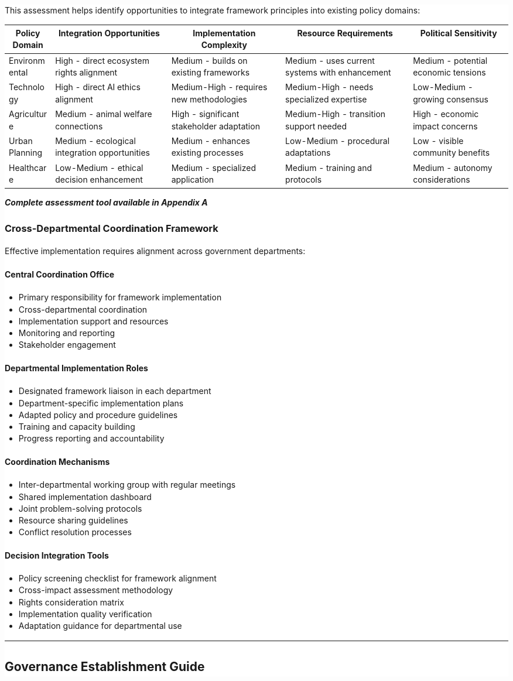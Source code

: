 This assessment helps identify opportunities to integrate framework principles into existing policy domains:

| Policy Domain | Integration Opportunities | Implementation Complexity | Resource Requirements | Political Sensitivity |
|---------------|---------------------------|---------------------------|------------------------|------------------------|
| Environmental | High - direct ecosystem rights alignment | Medium - builds on existing frameworks | Medium - uses current systems with enhancement | Medium - potential economic tensions |
| Technology | High - direct AI ethics alignment | Medium-High - requires new methodologies | Medium-High - needs specialized expertise | Low-Medium - growing consensus |
| Agriculture | Medium - animal welfare connections | High - significant stakeholder adaptation | Medium-High - transition support needed | High - economic impact concerns |
| Urban Planning | Medium - ecological integration opportunities | Medium - enhances existing processes | Low-Medium - procedural adaptations | Low - visible community benefits |
| Healthcare | Low-Medium - ethical decision enhancement | Medium - specialized application | Medium - training and protocols | Medium - autonomy considerations |

***Complete assessment tool available in Appendix A***

### Cross-Departmental Coordination Framework

Effective implementation requires alignment across government departments:

#### Central Coordination Office
- Primary responsibility for framework implementation
- Cross-departmental coordination
- Implementation support and resources
- Monitoring and reporting
- Stakeholder engagement

#### Departmental Implementation Roles
- Designated framework liaison in each department
- Department-specific implementation plans
- Adapted policy and procedure guidelines
- Training and capacity building
- Progress reporting and accountability

#### Coordination Mechanisms
- Inter-departmental working group with regular meetings
- Shared implementation dashboard
- Joint problem-solving protocols
- Resource sharing guidelines
- Conflict resolution processes

#### Decision Integration Tools
- Policy screening checklist for framework alignment
- Cross-impact assessment methodology
- Rights consideration matrix
- Implementation quality verification
- Adaptation guidance for departmental use

---

## Governance Establishment Guide
